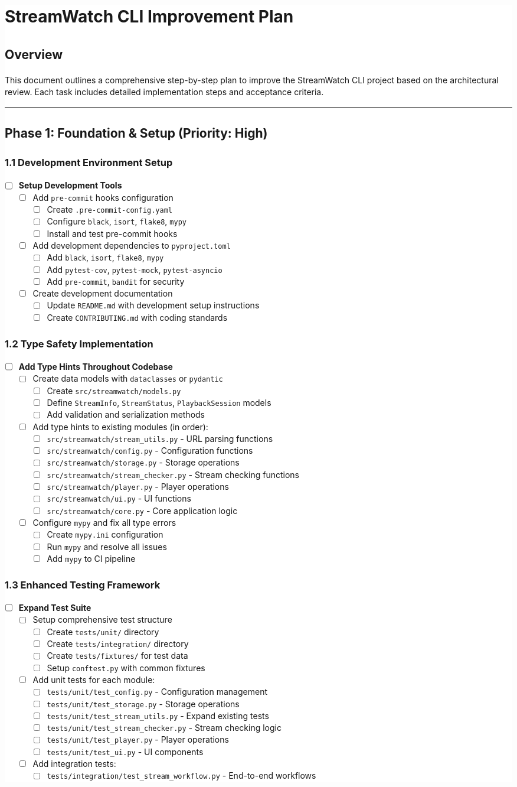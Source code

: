 # StreamWatch CLI Improvement Plan

## Overview
This document outlines a comprehensive step-by-step plan to improve the StreamWatch CLI project based on the architectural review. Each task includes detailed implementation steps and acceptance criteria.

---

## Phase 1: Foundation & Setup (Priority: High)

### 1.1 Development Environment Setup
- [ ] **Setup Development Tools**
  - [ ] Add `pre-commit` hooks configuration
    - [ ] Create `.pre-commit-config.yaml`
    - [ ] Configure `black`, `isort`, `flake8`, `mypy`
    - [ ] Install and test pre-commit hooks
  - [ ] Add development dependencies to `pyproject.toml`
    - [ ] Add `black`, `isort`, `flake8`, `mypy`
    - [ ] Add `pytest-cov`, `pytest-mock`, `pytest-asyncio`
    - [ ] Add `pre-commit`, `bandit` for security
  - [ ] Create development documentation
    - [ ] Update `README.md` with development setup instructions
    - [ ] Create `CONTRIBUTING.md` with coding standards

### 1.2 Type Safety Implementation
- [ ] **Add Type Hints Throughout Codebase**
  - [ ] Create data models with `dataclasses` or `pydantic`
    - [ ] Create `src/streamwatch/models.py`
    - [ ] Define `StreamInfo`, `StreamStatus`, `PlaybackSession` models
    - [ ] Add validation and serialization methods
  - [ ] Add type hints to existing modules (in order):
    - [ ] `src/streamwatch/stream_utils.py` - URL parsing functions
    - [ ] `src/streamwatch/config.py` - Configuration functions
    - [ ] `src/streamwatch/storage.py` - Storage operations
    - [ ] `src/streamwatch/stream_checker.py` - Stream checking functions
    - [ ] `src/streamwatch/player.py` - Player operations
    - [ ] `src/streamwatch/ui.py` - UI functions
    - [ ] `src/streamwatch/core.py` - Core application logic
  - [ ] Configure `mypy` and fix all type errors
    - [ ] Create `mypy.ini` configuration
    - [ ] Run `mypy` and resolve all issues
    - [ ] Add `mypy` to CI pipeline

### 1.3 Enhanced Testing Framework
- [ ] **Expand Test Suite**
  - [ ] Setup comprehensive test structure
    - [ ] Create `tests/unit/` directory
    - [ ] Create `tests/integration/` directory
    - [ ] Create `tests/fixtures/` for test data
    - [ ] Setup `conftest.py` with common fixtures
  - [ ] Add unit tests for each module:
    - [ ] `tests/unit/test_config.py` - Configuration management
    - [ ] `tests/unit/test_storage.py` - Storage operations
    - [ ] `tests/unit/test_stream_utils.py` - Expand existing tests
    - [ ] `tests/unit/test_stream_checker.py` - Stream checking logic
    - [ ] `tests/unit/test_player.py` - Player operations
    - [ ] `tests/unit/test_ui.py` - UI components
  - [ ] Add integration tests:
    - [ ] `tests/integration/test_stream_workflow.py` - End-to-end workflows